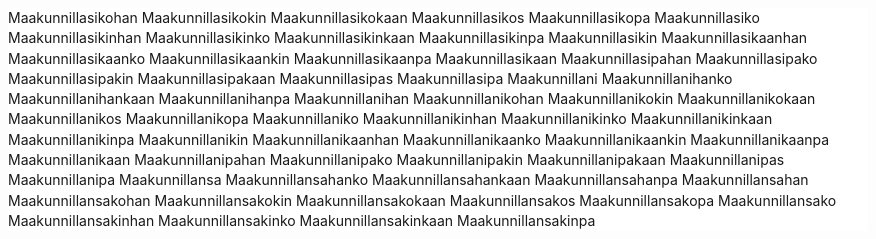 Maakunnillasikohan
Maakunnillasikokin
Maakunnillasikokaan
Maakunnillasikos
Maakunnillasikopa
Maakunnillasiko
Maakunnillasikinhan
Maakunnillasikinko
Maakunnillasikinkaan
Maakunnillasikinpa
Maakunnillasikin
Maakunnillasikaanhan
Maakunnillasikaanko
Maakunnillasikaankin
Maakunnillasikaanpa
Maakunnillasikaan
Maakunnillasipahan
Maakunnillasipako
Maakunnillasipakin
Maakunnillasipakaan
Maakunnillasipas
Maakunnillasipa
Maakunnillani
Maakunnillanihanko
Maakunnillanihankaan
Maakunnillanihanpa
Maakunnillanihan
Maakunnillanikohan
Maakunnillanikokin
Maakunnillanikokaan
Maakunnillanikos
Maakunnillanikopa
Maakunnillaniko
Maakunnillanikinhan
Maakunnillanikinko
Maakunnillanikinkaan
Maakunnillanikinpa
Maakunnillanikin
Maakunnillanikaanhan
Maakunnillanikaanko
Maakunnillanikaankin
Maakunnillanikaanpa
Maakunnillanikaan
Maakunnillanipahan
Maakunnillanipako
Maakunnillanipakin
Maakunnillanipakaan
Maakunnillanipas
Maakunnillanipa
Maakunnillansa
Maakunnillansahanko
Maakunnillansahankaan
Maakunnillansahanpa
Maakunnillansahan
Maakunnillansakohan
Maakunnillansakokin
Maakunnillansakokaan
Maakunnillansakos
Maakunnillansakopa
Maakunnillansako
Maakunnillansakinhan
Maakunnillansakinko
Maakunnillansakinkaan
Maakunnillansakinpa